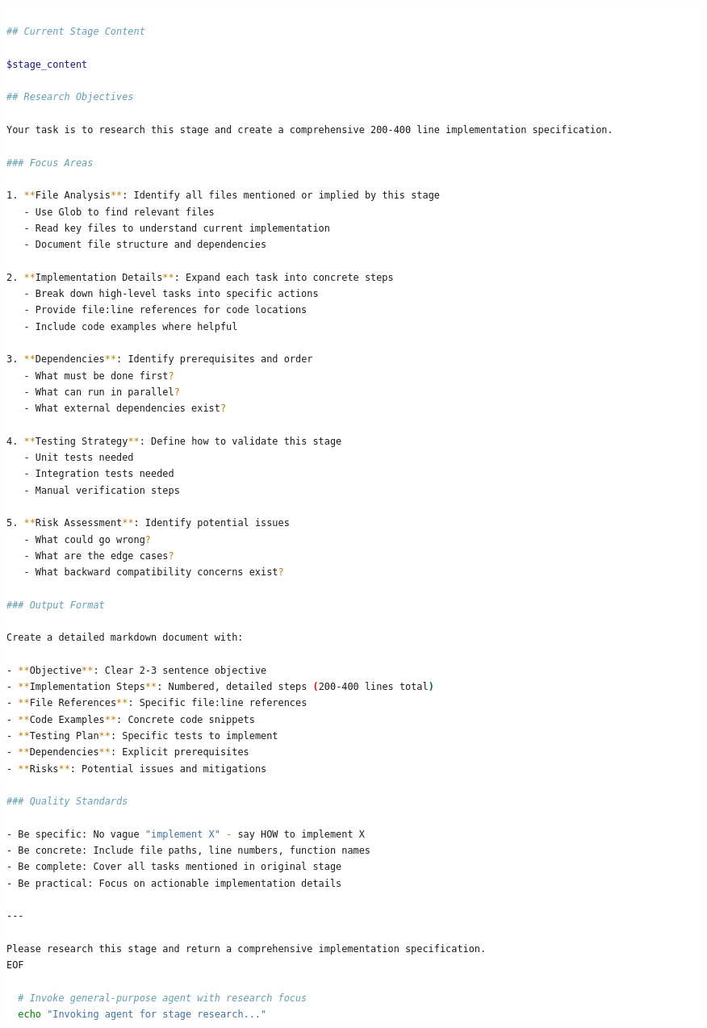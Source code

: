 ```bash

## Current Stage Content

$stage_content

## Research Objectives

Your task is to research this stage and create a comprehensive 200-400 line implementation specification.

### Focus Areas

1. **File Analysis**: Identify all files mentioned or implied by this stage
   - Use Glob to find relevant files
   - Read key files to understand current implementation
   - Document file structure and dependencies

2. **Implementation Details**: Expand each task into concrete steps
   - Break down high-level tasks into specific actions
   - Provide file:line references for code locations
   - Include code examples where helpful

3. **Dependencies**: Identify prerequisites and order
   - What must be done first?
   - What can run in parallel?
   - What external dependencies exist?

4. **Testing Strategy**: Define how to validate this stage
   - Unit tests needed
   - Integration tests needed
   - Manual verification steps

5. **Risk Assessment**: Identify potential issues
   - What could go wrong?
   - What are the edge cases?
   - What backward compatibility concerns exist?

### Output Format

Create a detailed markdown document with:

- **Objective**: Clear 2-3 sentence objective
- **Implementation Steps**: Numbered, detailed steps (200-400 lines total)
- **File References**: Specific file:line references
- **Code Examples**: Concrete code snippets
- **Testing Plan**: Specific tests to implement
- **Dependencies**: Explicit prerequisites
- **Risks**: Potential issues and mitigations

### Quality Standards

- Be specific: No vague "implement X" - say HOW to implement X
- Be concrete: Include file paths, line numbers, function names
- Be complete: Cover all tasks mentioned in original stage
- Be practical: Focus on actionable implementation details

---

Please research this stage and return a comprehensive implementation specification.
EOF

  # Invoke general-purpose agent with research focus
  echo "Invoking agent for stage research..."
```
